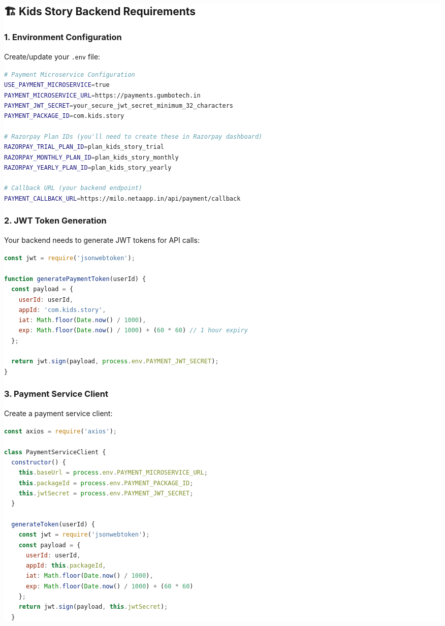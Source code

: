 ## 🏗️ Kids Story Backend Requirements

### 1. Environment Configuration

Create/update your `.env` file:

```bash
# Payment Microservice Configuration
USE_PAYMENT_MICROSERVICE=true
PAYMENT_MICROSERVICE_URL=https://payments.gumbotech.in
PAYMENT_JWT_SECRET=your_secure_jwt_secret_minimum_32_characters
PAYMENT_PACKAGE_ID=com.kids.story

# Razorpay Plan IDs (you'll need to create these in Razorpay dashboard)
RAZORPAY_TRIAL_PLAN_ID=plan_kids_story_trial
RAZORPAY_MONTHLY_PLAN_ID=plan_kids_story_monthly
RAZORPAY_YEARLY_PLAN_ID=plan_kids_story_yearly

# Callback URL (your backend endpoint)
PAYMENT_CALLBACK_URL=https://milo.netaapp.in/api/payment/callback
```

### 2. JWT Token Generation

Your backend needs to generate JWT tokens for API calls:

```javascript
const jwt = require('jsonwebtoken');

function generatePaymentToken(userId) {
  const payload = {
    userId: userId,
    appId: 'com.kids.story',
    iat: Math.floor(Date.now() / 1000),
    exp: Math.floor(Date.now() / 1000) + (60 * 60) // 1 hour expiry
  };
  
  return jwt.sign(payload, process.env.PAYMENT_JWT_SECRET);
}
```

### 3. Payment Service Client

Create a payment service client:

```javascript
const axios = require('axios');

class PaymentServiceClient {
  constructor() {
    this.baseUrl = process.env.PAYMENT_MICROSERVICE_URL;
    this.packageId = process.env.PAYMENT_PACKAGE_ID;
    this.jwtSecret = process.env.PAYMENT_JWT_SECRET;
  }

  generateToken(userId) {
    const jwt = require('jsonwebtoken');
    const payload = {
      userId: userId,
      appId: this.packageId,
      iat: Math.floor(Date.now() / 1000),
      exp: Math.floor(Date.now() / 1000) + (60 * 60)
    };
    return jwt.sign(payload, this.jwtSecret);
  }
```
